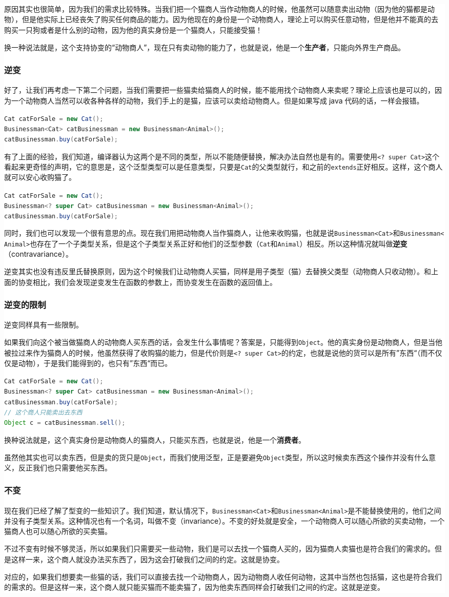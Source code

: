 原因其实也很简单，因为我们的需求比较特殊。当我们把一个猫商人当作动物商人的时候，他虽然可以随意卖出动物（因为他的猫都是动物），但是他实际上已经丧失了购买任何商品的能力。因为他现在的身份是一个动物商人，理论上可以购买任意动物，但是他并不能真的去购买一只狗或者是什么别的动物，因为他的真实身份是一个猫商人，只能接受猫！

换一种说法就是，这个支持协变的“动物商人”，现在只有卖动物的能力了，也就是说，他是一个**生产者**，只能向外界生产商品。

### 逆变

好了，让我们再考虑一下第二个问题，当我们需要把一些猫卖给猫商人的时候，能不能用找个动物商人来卖呢？理论上应该也是可以的，因为一个动物商人当然可以收各种各样的动物，我们手上的是猫，应该可以卖给动物商人。但是如果写成 java 代码的话，一样会报错。

```java
Cat catForSale = new Cat();
Businessman<Cat> catBusinessman = new Businessman<Animal>();
catBusinessman.buy(catForSale);
```

有了上面的经验，我们知道，编译器认为这两个是不同的类型，所以不能随便替换，解决办法自然也是有的。需要使用`<? super Cat>`这个看起来更奇怪的声明，它的意思是，这个泛型类型可以是任意类型，只要是`Cat`的父类型就行，和之前的`extends`正好相反。这样，这个商人就可以安心收购猫了。

```java
Cat catForSale = new Cat();
Businessman<? super Cat> catBusinessman = new Businessman<Animal>();
catBusinessman.buy(catForSale);
```

同时，我们也可以发现一个很有意思的点。现在我们用把动物商人当作猫商人，让他来收购猫，也就是说`Businessman<Cat>`和`Businessman<Animal>`也存在了一个子类型关系，但是这个子类型关系正好和他们的泛型参数（`Cat`和`Animal`）相反。所以这种情况就叫做**逆变**（contravariance）。

逆变其实也没有违反里氏替换原则，因为这个时候我们让动物商人买猫，同样是用子类型（猫）去替换父类型（动物商人只收动物）。和上面的协变相比，我们会发现逆变发生在函数的参数上，而协变发生在函数的返回值上。

### 逆变的限制

逆变同样具有一些限制。

如果我们向这个被当做猫商人的动物商人买东西的话，会发生什么事情呢？答案是，只能得到`Object`。他的真实身份是动物商人，但是当他被拉过来作为猫商人的时候，他虽然获得了收购猫的能力，但是代价则是`<? super Cat>`的约定，也就是说他的货可以是所有”东西“（而不仅仅是动物），于是我们能得到的，也只有”东西“而已。

```java
Cat catForSale = new Cat();
Businessman<? super Cat> catBusinessman = new Businessman<Animal>();
catBusinessman.buy(catForSale);
// 这个商人只能卖出去东西
Object c = catBusinessman.sell();
```

换种说法就是，这个真实身份是动物商人的猫商人，只能买东西，也就是说，他是一个**消费者**。

虽然他其实也可以卖东西，但是卖的货只是`Object`，而我们使用泛型，正是要避免`Object`类型，所以这时候卖东西这个操作并没有什么意义，反正我们也只需要他买东西。

### 不变

现在我们已经了解了型变的一些知识了。我们知道，默认情况下，`Businessman<Cat>`和`Businessman<Animal>`是不能替换使用的，他们之间并没有子类型关系。这种情况也有一个名词，叫做不变（invariance）。不变的好处就是安全，一个动物商人可以随心所欲的买卖动物，一个猫商人也可以随心所欲的买卖猫。

不过不变有时候不够灵活，所以如果我们只需要买一些动物，我们是可以去找一个猫商人买的，因为猫商人卖猫也是符合我们的需求的。但是这样一来，这个商人就没办法买东西了，因为这会打破我们之间的约定。这就是协变。

对应的，如果我们想要卖一些猫的话，我们可以直接去找一个动物商人，因为动物商人收任何动物，这其中当然也包括猫，这也是符合我们的需求的。但是这样一来，这个商人就只能买猫而不能卖猫了，因为他卖东西同样会打破我们之间的约定。这就是逆变。
